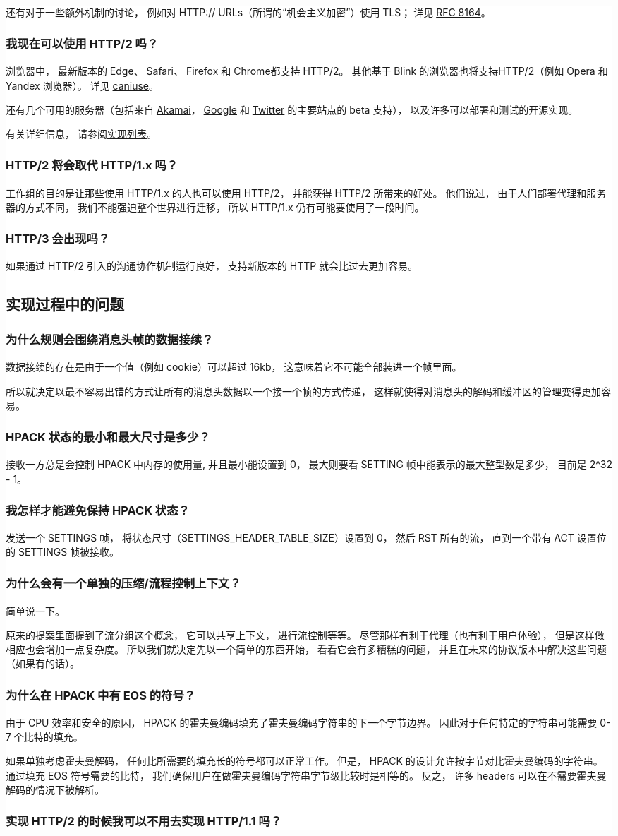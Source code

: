 还有对于一些额外机制的讨论， 例如对 HTTP:// URLs（所谓的“机会主义加密”）使用 TLS； 详见 [RFC 8164](https://tools.ietf.org/html/rfc8164)。 

### 我现在可以使用 HTTP/2 吗？ 

浏览器中， 最新版本的 Edge、 Safari、 Firefox 和 Chrome都支持 HTTP/2。 其他基于 Blink 的浏览器也将支持HTTP/2（例如 Opera 和 Yandex 浏览器）。 详见 [caniuse](http://caniuse.com/#feat=http2)。 

还有几个可用的服务器（包括来自 [Akamai](https://http2.akamai.com/)， [Google](https://www.google.com/) 和 [Twitter](https://twitter.com/) 的主要站点的 beta 支持）， 以及许多可以部署和测试的开源实现。 

有关详细信息， 请参阅[实现列表](https://github.com/http2/http2-spec/wiki/Implementations)。 

### HTTP/2 将会取代 HTTP/1.x 吗？ 

工作组的目的是让那些使用 HTTP/1.x 的人也可以使用 HTTP/2， 并能获得 HTTP/2 所带来的好处。 他们说过， 由于人们部署代理和服务器的方式不同， 我们不能强迫整个世界进行迁移， 所以 HTTP/1.x 仍有可能要使用了一段时间。 

### HTTP/3 会出现吗？ 

如果通过 HTTP/2 引入的沟通协作机制运行良好， 支持新版本的 HTTP 就会比过去更加容易。 

## 实现过程中的问题

### 为什么规则会围绕消息头帧的数据接续？ 

数据接续的存在是由于一个值（例如 cookie）可以超过 16kb， 这意味着它不可能全部装进一个帧里面。 

所以就决定以最不容易出错的方式让所有的消息头数据以一个接一个帧的方式传递， 这样就使得对消息头的解码和缓冲区的管理变得更加容易。 

### HPACK 状态的最小和最大尺寸是多少？ 

接收一方总是会控制 HPACK 中内存的使用量, 并且最小能设置到 0， 最大则要看 SETTING 帧中能表示的最大整型数是多少， 目前是 2^32 - 1。 

### 我怎样才能避免保持 HPACK 状态？ 

发送一个 SETTINGS 帧， 将状态尺寸（SETTINGS_HEADER_TABLE_SIZE）设置到 0， 然后 RST 所有的流， 直到一个带有 ACT 设置位的 SETTINGS 帧被接收。 

### 为什么会有一个单独的压缩/流程控制上下文？ 

简单说一下。 

原来的提案里面提到了流分组这个概念， 它可以共享上下文， 进行流控制等等。 尽管那样有利于代理（也有利于用户体验）， 但是这样做相应也会增加一点复杂度。 所以我们就决定先以一个简单的东西开始， 看看它会有多糟糕的问题， 并且在未来的协议版本中解决这些问题（如果有的话）。 

### 为什么在 HPACK 中有 EOS 的符号？ 

由于 CPU 效率和安全的原因， HPACK 的霍夫曼编码填充了霍夫曼编码字符串的下一个字节边界。 因此对于任何特定的字符串可能需要 0-7 个比特的填充。 

如果单独考虑霍夫曼解码， 任何比所需要的填充长的符号都可以正常工作。 但是， HPACK 的设计允许按字节对比霍夫曼编码的字符串。 通过填充 EOS 符号需要的比特， 我们确保用户在做霍夫曼编码字符串字节级比较时是相等的。 反之， 许多 headers 可以在不需要霍夫曼解码的情况下被解析。 

### 实现 HTTP/2 的时候我可以不用去实现 HTTP/1.1 吗？ 
